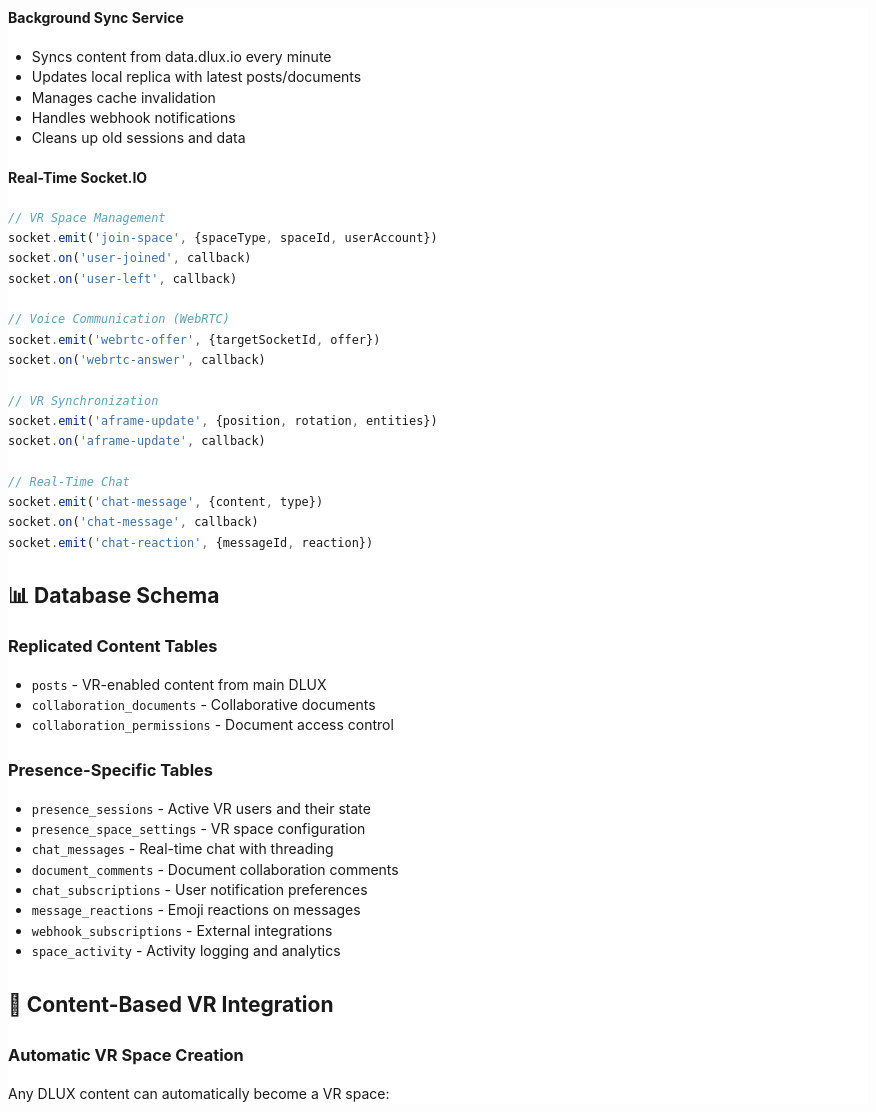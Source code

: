 #### **Background Sync Service**
- Syncs content from data.dlux.io every minute
- Updates local replica with latest posts/documents
- Manages cache invalidation
- Handles webhook notifications
- Cleans up old sessions and data

#### **Real-Time Socket.IO**
```javascript
// VR Space Management
socket.emit('join-space', {spaceType, spaceId, userAccount})
socket.on('user-joined', callback)
socket.on('user-left', callback)

// Voice Communication (WebRTC)
socket.emit('webrtc-offer', {targetSocketId, offer})
socket.on('webrtc-answer', callback)

// VR Synchronization
socket.emit('aframe-update', {position, rotation, entities})
socket.on('aframe-update', callback)

// Real-Time Chat
socket.emit('chat-message', {content, type})
socket.on('chat-message', callback)
socket.emit('chat-reaction', {messageId, reaction})
```

## 📊 Database Schema

### Replicated Content Tables
- `posts` - VR-enabled content from main DLUX
- `collaboration_documents` - Collaborative documents
- `collaboration_permissions` - Document access control

### Presence-Specific Tables
- `presence_sessions` - Active VR users and their state
- `presence_space_settings` - VR space configuration
- `chat_messages` - Real-time chat with threading
- `document_comments` - Document collaboration comments
- `chat_subscriptions` - User notification preferences
- `message_reactions` - Emoji reactions on messages
- `webhook_subscriptions` - External integrations
- `space_activity` - Activity logging and analytics

## 🔄 Content-Based VR Integration

### Automatic VR Space Creation
Any DLUX content can automatically become a VR space:
